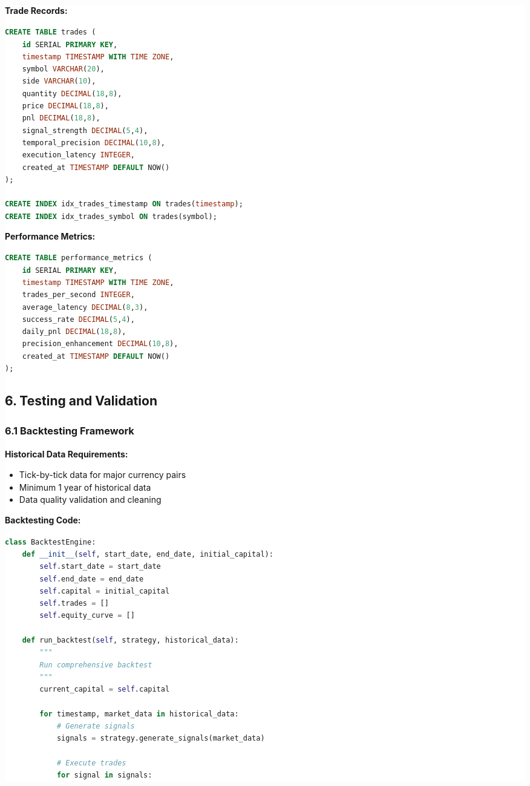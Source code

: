 **Trade Records:**
```sql
CREATE TABLE trades (
    id SERIAL PRIMARY KEY,
    timestamp TIMESTAMP WITH TIME ZONE,
    symbol VARCHAR(20),
    side VARCHAR(10),
    quantity DECIMAL(18,8),
    price DECIMAL(18,8),
    pnl DECIMAL(18,8),
    signal_strength DECIMAL(5,4),
    temporal_precision DECIMAL(10,8),
    execution_latency INTEGER,
    created_at TIMESTAMP DEFAULT NOW()
);

CREATE INDEX idx_trades_timestamp ON trades(timestamp);
CREATE INDEX idx_trades_symbol ON trades(symbol);
```

**Performance Metrics:**
```sql
CREATE TABLE performance_metrics (
    id SERIAL PRIMARY KEY,
    timestamp TIMESTAMP WITH TIME ZONE,
    trades_per_second INTEGER,
    average_latency DECIMAL(8,3),
    success_rate DECIMAL(5,4),
    daily_pnl DECIMAL(18,8),
    precision_enhancement DECIMAL(10,8),
    created_at TIMESTAMP DEFAULT NOW()
);
```

## 6. Testing and Validation

### 6.1 Backtesting Framework

**Historical Data Requirements:**
- Tick-by-tick data for major currency pairs
- Minimum 1 year of historical data
- Data quality validation and cleaning

**Backtesting Code:**
```python
class BacktestEngine:
    def __init__(self, start_date, end_date, initial_capital):
        self.start_date = start_date
        self.end_date = end_date
        self.capital = initial_capital
        self.trades = []
        self.equity_curve = []

    def run_backtest(self, strategy, historical_data):
        """
        Run comprehensive backtest
        """
        current_capital = self.capital

        for timestamp, market_data in historical_data:
            # Generate signals
            signals = strategy.generate_signals(market_data)

            # Execute trades
            for signal in signals:
```